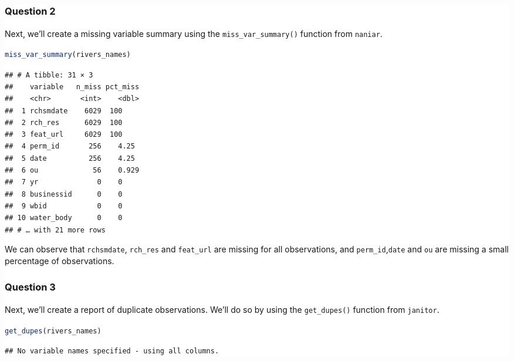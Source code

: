 ### Question 2

Next, we’ll create a missing variable summary using the
`miss_var_summary()` function from `naniar`.

``` r
miss_var_summary(rivers_names)
```

    ## # A tibble: 31 × 3
    ##    variable   n_miss pct_miss
    ##    <chr>       <int>    <dbl>
    ##  1 rchsmdate    6029  100    
    ##  2 rch_res      6029  100    
    ##  3 feat_url     6029  100    
    ##  4 perm_id       256    4.25 
    ##  5 date          256    4.25 
    ##  6 ou             56    0.929
    ##  7 yr              0    0    
    ##  8 businessid      0    0    
    ##  9 wbid            0    0    
    ## 10 water_body      0    0    
    ## # … with 21 more rows

We can observe that `rchsmdate`, `rch_res` and `feat_url` are missing
for all observations, and `perm_id`,`date` and `ou` are missing a small
percentage of observations.

### Question 3

Next, we’ll create a report of duplicate observations. We’ll do so by
using the `get_dupes()` function from `janitor`.

``` r
get_dupes(rivers_names)
```

    ## No variable names specified - using all columns.
